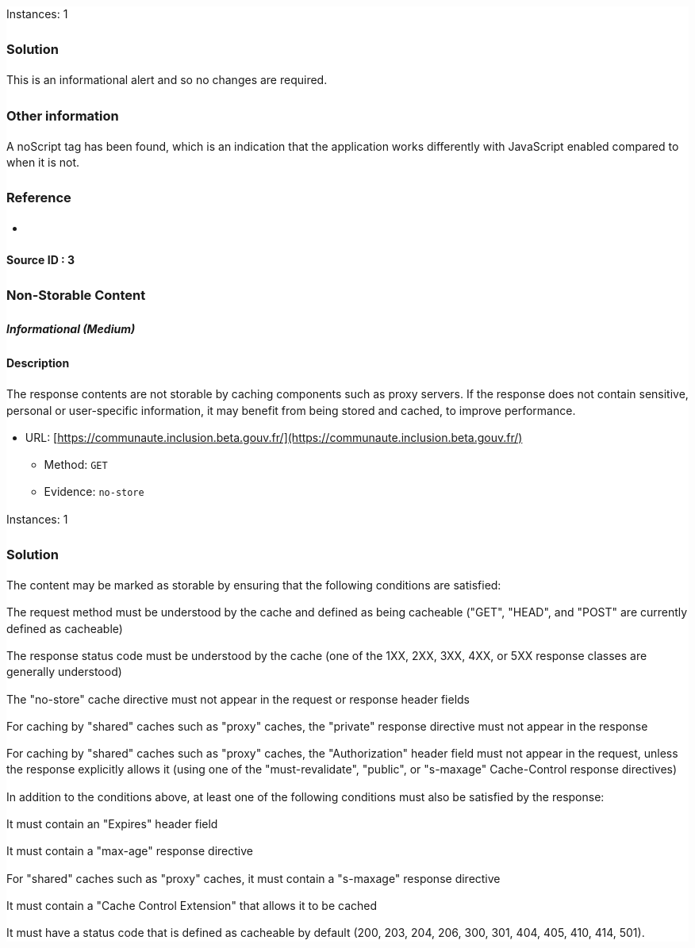   
  
  
Instances: 1
  
### Solution
<p>This is an informational alert and so no changes are required.</p>
  
### Other information
<p>A noScript tag has been found, which is an indication that the application works differently with JavaScript enabled compared to when it is not.</p>
  
### Reference
* 

  
#### Source ID : 3

  
  
  
  
### Non-Storable Content
##### Informational (Medium)
  
  
  
  
#### Description
<p>The response contents are not storable by caching components such as proxy servers. If the response does not contain sensitive, personal or user-specific information, it may benefit from being stored and cached, to improve performance.</p>
  
  
  
* URL: [https://communaute.inclusion.beta.gouv.fr/](https://communaute.inclusion.beta.gouv.fr/)
  
  
  * Method: `GET`
  
  
  * Evidence: `no-store`
  
  
  
  
Instances: 1
  
### Solution
<p>The content may be marked as storable by ensuring that the following conditions are satisfied:</p><p>The request method must be understood by the cache and defined as being cacheable ("GET", "HEAD", and "POST" are currently defined as cacheable)</p><p>The response status code must be understood by the cache (one of the 1XX, 2XX, 3XX, 4XX, or 5XX response classes are generally understood)</p><p>The "no-store" cache directive must not appear in the request or response header fields</p><p>For caching by "shared" caches such as "proxy" caches, the "private" response directive must not appear in the response</p><p>For caching by "shared" caches such as "proxy" caches, the "Authorization" header field must not appear in the request, unless the response explicitly allows it (using one of the "must-revalidate", "public", or "s-maxage" Cache-Control response directives)</p><p>In addition to the conditions above, at least one of the following conditions must also be satisfied by the response:</p><p>It must contain an "Expires" header field</p><p>It must contain a "max-age" response directive</p><p>For "shared" caches such as "proxy" caches, it must contain a "s-maxage" response directive</p><p>It must contain a "Cache Control Extension" that allows it to be cached</p><p>It must have a status code that is defined as cacheable by default (200, 203, 204, 206, 300, 301, 404, 405, 410, 414, 501).   </p>
  